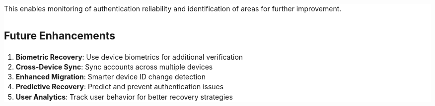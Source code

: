 This enables monitoring of authentication reliability and identification of areas for further improvement.

## Future Enhancements

1. **Biometric Recovery**: Use device biometrics for additional verification
2. **Cross-Device Sync**: Sync accounts across multiple devices
3. **Enhanced Migration**: Smarter device ID change detection
4. **Predictive Recovery**: Predict and prevent authentication issues
5. **User Analytics**: Track user behavior for better recovery strategies